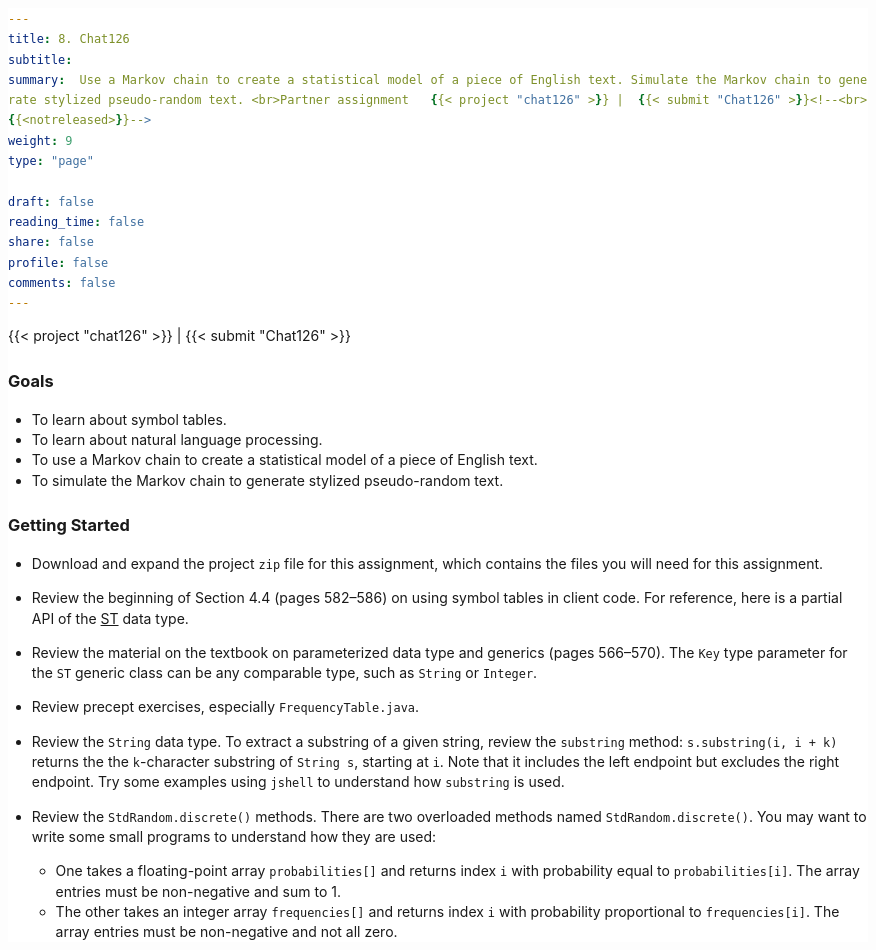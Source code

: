 ```yaml
---
title: 8. Chat126
subtitle: 
summary:  Use a Markov chain to create a statistical model of a piece of English text. Simulate the Markov chain to generate stylized pseudo-random text. <br>Partner assignment   {{< project "chat126" >}} |  {{< submit "Chat126" >}}<!--<br>{{<notreleased>}}-->
weight: 9
type: "page"
  
draft: false
reading_time: false
share: false
profile: false
comments: false
---
```


{{< project "chat126" >}} |  {{< submit "Chat126" >}}

### **Goals**

- To learn about symbol tables.
- To learn about natural language processing.
- To use a Markov chain to create a statistical model of a piece of English text.
- To simulate the Markov chain to generate stylized pseudo-random text.



### **Getting Started**

- Download and expand the  project `zip` file for this assignment, which contains the files you will need for this assignment.

- Review the beginning of Section 4.4 (pages 582–586) on using symbol tables in client code. For reference, here is a partial API of the [ST](https://introcs.cs.princeton.edu/java/11cheatsheet#ST) data type.

- Review the material on the textbook on parameterized data type and generics (pages 566–570). The `Key` type parameter for the `ST` generic class can be any comparable type, such as `String` or `Integer`.

- Review precept exercises, especially `FrequencyTable.java`.

- Review the `String` data type. To extract a substring of a given string, review the `substring` method: `s.substring(i, i + k)` returns the the `k`-character substring of `String s`, starting at `i`. Note that it includes the left endpoint but excludes the right endpoint.  Try some examples using `jshell` to understand how `substring` is used.

- Review the `StdRandom.discrete()` methods.  There are two overloaded methods named `StdRandom.discrete()`.  You may want to write some small programs to understand how they are used:
    - One takes a floating-point array `probabilities[]` and returns index `i` with probability equal to `probabilities[i]`. The array entries must be non-negative and sum to 1.
    - The other takes an integer array `frequencies[]` and returns index `i` with probability proportional to `frequencies[i]`. The array entries must be non-negative and not all zero.
